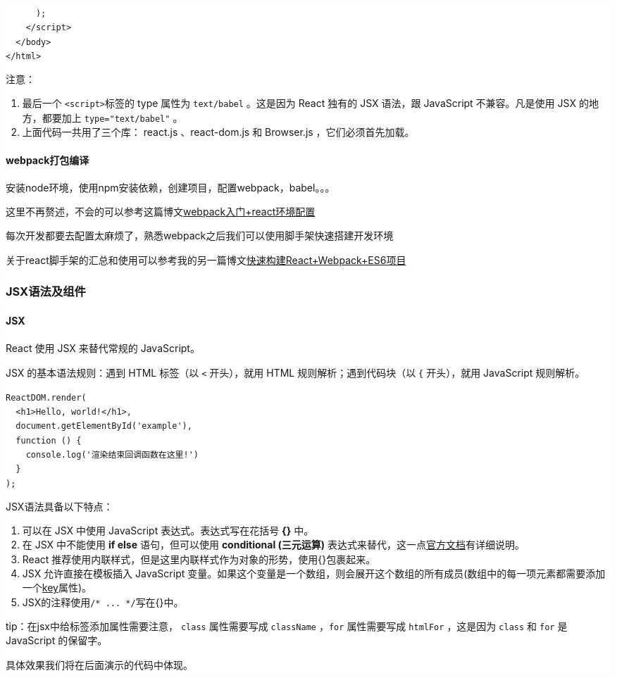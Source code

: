 ```
      );
    </script>
  </body>
</html>
```

注意：

1. 最后一个 `<script>`标签的 type 属性为 `text/babel` 。这是因为 React 独有的 JSX 语法，跟 JavaScript 不兼容。凡是使用 JSX 的地方，都要加上 `type="text/babel"` 。
2. 上面代码一共用了三个库： react.js 、react-dom.js 和 Browser.js ，它们必须首先加载。

#### webpack打包编译

安装node环境，使用npm安装依赖，创建项目，配置webpack，babel。。。

这里不再赘述，不会的可以参考这篇博文[webpack入门+react环境配置](http://www.cnblogs.com/zhengjialux/p/6376501.html)

每次开发都要去配置太麻烦了，熟悉webpack之后我们可以使用脚手架快速搭建开发环境

关于react脚手架的汇总和使用可以参考我的另一篇博文[快速构建React+Webpack+ES6项目](http://blog.chenshiwen.cn/React/%E8%84%9A%E6%89%8B%E6%9E%B6%E5%BF%AB%E9%80%9F%E6%9E%84%E5%BB%BAreact%E9%A1%B9%E7%9B%AE/)



### JSX语法及组件

#### JSX

React 使用 JSX 来替代常规的 JavaScript。

JSX 的基本语法规则：遇到 HTML 标签（以 `<` 开头），就用 HTML 规则解析；遇到代码块（以 `{` 开头），就用 JavaScript 规则解析。

```
ReactDOM.render(
  <h1>Hello, world!</h1>,
  document.getElementById('example'),
  function () {
    console.log('渲染结束回调函数在这里!')
  }
);
```

JSX语法具备以下特点：

1. 可以在 JSX 中使用 JavaScript 表达式。表达式写在花括号 **{}** 中。
2. 在 JSX 中不能使用 **if else** 语句，但可以使用 **conditional (三元运算)** 表达式来替代，这一点[官方文档](http://www.css88.com/react/tips/if-else-in-JSX.html)有详细说明。
3. React 推荐使用内联样式，但是这里内联样式作为对象的形势，使用{}包裹起来。
4. JSX 允许直接在模板插入 JavaScript 变量。如果这个变量是一个数组，则会展开这个数组的所有成员(数组中的每一项元素都需要添加一个[key](https://facebook.github.io/react/docs/lists-and-keys.html#keys)属性)。
5. JSX的注释使用`/* ... */`写在{}中。

tip：在jsx中给标签添加属性需要注意， `class` 属性需要写成 `className` ，`for` 属性需要写成 `htmlFor` ，这是因为 `class` 和 `for` 是 JavaScript 的保留字。

具体效果我们将在后面演示的代码中体现。
